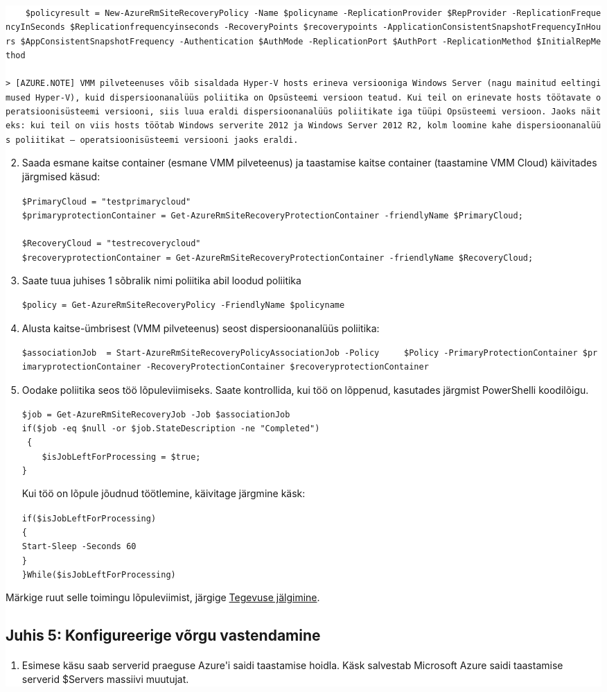         $policyresult = New-AzureRmSiteRecoveryPolicy -Name $policyname -ReplicationProvider $RepProvider -ReplicationFrequencyInSeconds $Replicationfrequencyinseconds -RecoveryPoints $recoverypoints -ApplicationConsistentSnapshotFrequencyInHours $AppConsistentSnapshotFrequency -Authentication $AuthMode -ReplicationPort $AuthPort -ReplicationMethod $InitialRepMethod 

    > [AZURE.NOTE] VMM pilveteenuses võib sisaldada Hyper-V hosts erineva versiooniga Windows Server (nagu mainitud eeltingimused Hyper-V), kuid dispersioonanalüüs poliitika on Opsüsteemi versioon teatud. Kui teil on erinevate hosts töötavate operatsioonisüsteemi versiooni, siis luua eraldi dispersioonanalüüs poliitikate iga tüüpi Opsüsteemi versioon. Jaoks näiteks: kui teil on viis hosts töötab Windows serverite 2012 ja Windows Server 2012 R2, kolm loomine kahe dispersioonanalüüs poliitikat – operatsioonisüsteemi versiooni jaoks eraldi.

2.  Saada esmane kaitse container (esmane VMM pilveteenus) ja taastamise kaitse container (taastamine VMM Cloud) käivitades järgmised käsud:
    
        $PrimaryCloud = "testprimarycloud"
        $primaryprotectionContainer = Get-AzureRmSiteRecoveryProtectionContainer -friendlyName $PrimaryCloud;  

        $RecoveryCloud = "testrecoverycloud"
        $recoveryprotectionContainer = Get-AzureRmSiteRecoveryProtectionContainer -friendlyName $RecoveryCloud;  
  
3.  Saate tuua juhises 1 sõbralik nimi poliitika abil loodud poliitika

        $policy = Get-AzureRmSiteRecoveryPolicy -FriendlyName $policyname

4.  Alusta kaitse-ümbrisest (VMM pilveteenus) seost dispersioonanalüüs poliitika:

        $associationJob  = Start-AzureRmSiteRecoveryPolicyAssociationJob -Policy     $Policy -PrimaryProtectionContainer $primaryprotectionContainer -RecoveryProtectionContainer $recoveryprotectionContainer

5.  Oodake poliitika seos töö lõpuleviimiseks. Saate kontrollida, kui töö on lõppenud, kasutades järgmist PowerShelli koodilõigu.
   
        $job = Get-AzureRmSiteRecoveryJob -Job $associationJob
        if($job -eq $null -or $job.StateDescription -ne "Completed")
         {
            $isJobLeftForProcessing = $true;
        }

    Kui töö on lõpule jõudnud töötlemine, käivitage järgmine käsk:

        if($isJobLeftForProcessing)
        {
        Start-Sleep -Seconds 60
        }
        }While($isJobLeftForProcessing)


Märkige ruut selle toimingu lõpuleviimist, järgige [Tegevuse jälgimine](#monitor).

## <a name="step-5-configure-network-mapping"></a>Juhis 5: Konfigureerige võrgu vastendamine

1. Esimese käsu saab serverid praeguse Azure'i saidi taastamise hoidla. Käsk salvestab Microsoft Azure saidi taastamise serverid $Servers massiivi muutujat.
